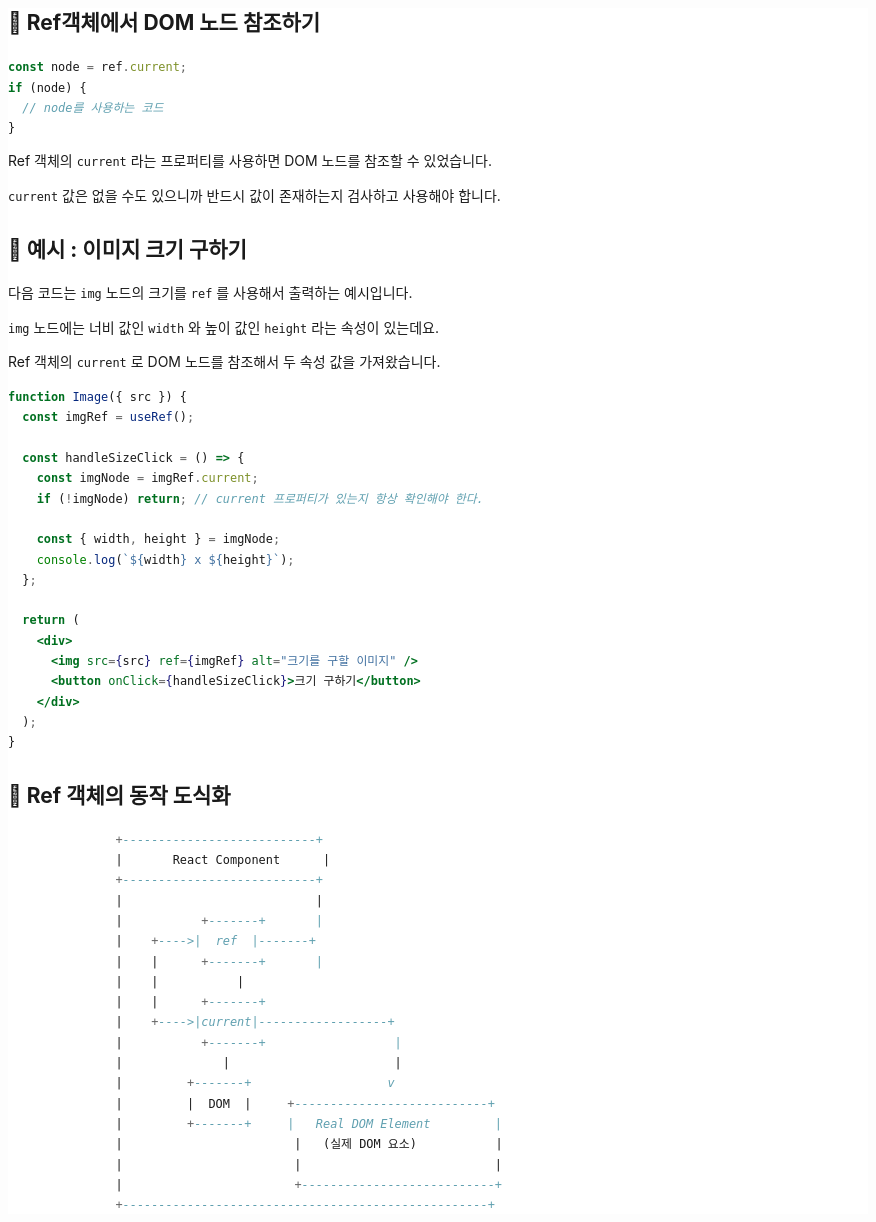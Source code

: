 ## 🔵 Ref객체에서 DOM 노드 참조하기

```jsx
const node = ref.current;
if (node) {
  // node를 사용하는 코드
}
```

Ref 객체의 `current` 라는 프로퍼티를 사용하면 DOM 노드를 참조할 수 있었습니다.

`current` 값은 없을 수도 있으니까 반드시 값이 존재하는지 검사하고 사용해야 합니다.

## 🔵 예시 : 이미지 크기 구하기

다음 코드는 `img` 노드의 크기를 `ref` 를 사용해서 출력하는 예시입니다.

`img` 노드에는 너비 값인 `width` 와 높이 값인 `height` 라는 속성이 있는데요.

Ref 객체의 `current` 로 DOM 노드를 참조해서 두 속성 값을 가져왔습니다.

```jsx
function Image({ src }) {
  const imgRef = useRef();

  const handleSizeClick = () => {
    const imgNode = imgRef.current;
    if (!imgNode) return; // current 프로퍼티가 있는지 항상 확인해야 한다.

    const { width, height } = imgNode;
    console.log(`${width} x ${height}`);
  };

  return (
    <div>
      <img src={src} ref={imgRef} alt="크기를 구할 이미지" />
      <button onClick={handleSizeClick}>크기 구하기</button>
    </div>
  );
}
```

## 🔵 Ref 객체의 동작 도식화

```sql
               +---------------------------+
               |       React Component      |
               +---------------------------+
               |                           |
               |           +-------+       |
               |    +---->|  ref  |-------+
               |    |      +-------+       |
               |    |           |
               |    |      +-------+
               |    +---->|current|------------------+
               |           +-------+                  |
               |              |                       |
               |         +-------+                   v
               |         |  DOM  |     +---------------------------+
               |         +-------+     |   Real DOM Element         |
               |                        |   (실제 DOM 요소)           |
               |                        |                           |
               |                        +---------------------------+
               +---------------------------------------------------+
```
